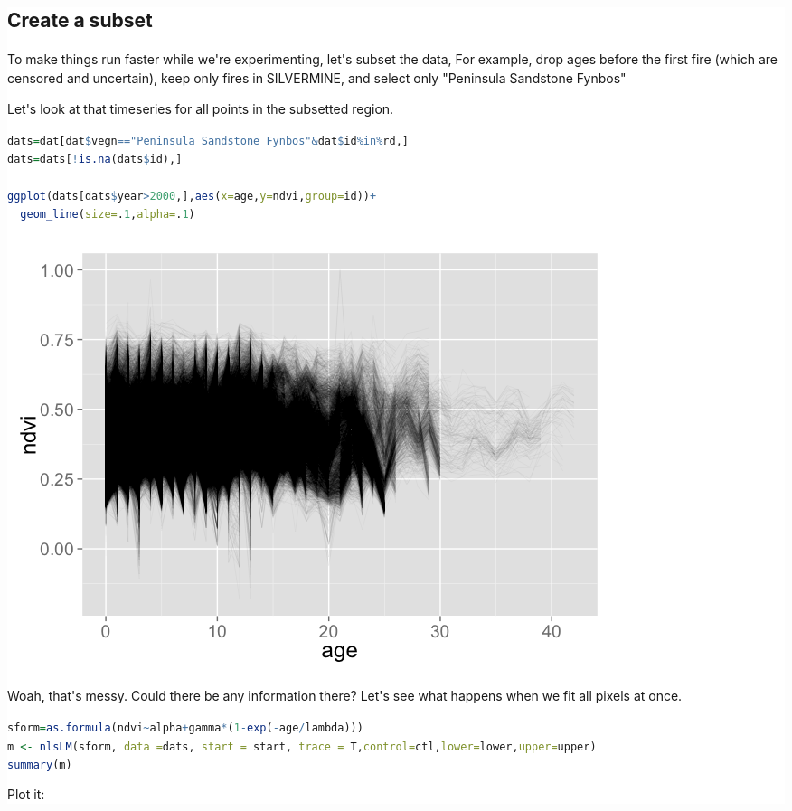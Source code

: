 ## Create a subset
To make things run faster while we're experimenting, let's subset the data,  For example, drop ages before the first fire (which are censored and uncertain), keep only fires in SILVERMINE, and select only "Peninsula Sandstone Fynbos"


Let's look at that timeseries for all points in the subsetted region.  

```r
dats=dat[dat$vegn=="Peninsula Sandstone Fynbos"&dat$id%in%rd,] 
dats=dats[!is.na(dats$id),]

ggplot(dats[dats$year>2000,],aes(x=age,y=ndvi,group=id))+
  geom_line(size=.1,alpha=.1)
```

![plot of chunk p1](./PostFireTrajectories_files/figure-html/p1.png) 

Woah, that's messy.  Could there be any information there?  Let's see what happens when we fit all pixels at once.


```r
sform=as.formula(ndvi~alpha+gamma*(1-exp(-age/lambda)))
m <- nlsLM(sform, data =dats, start = start, trace = T,control=ctl,lower=lower,upper=upper)
summary(m)
```

Plot it:
